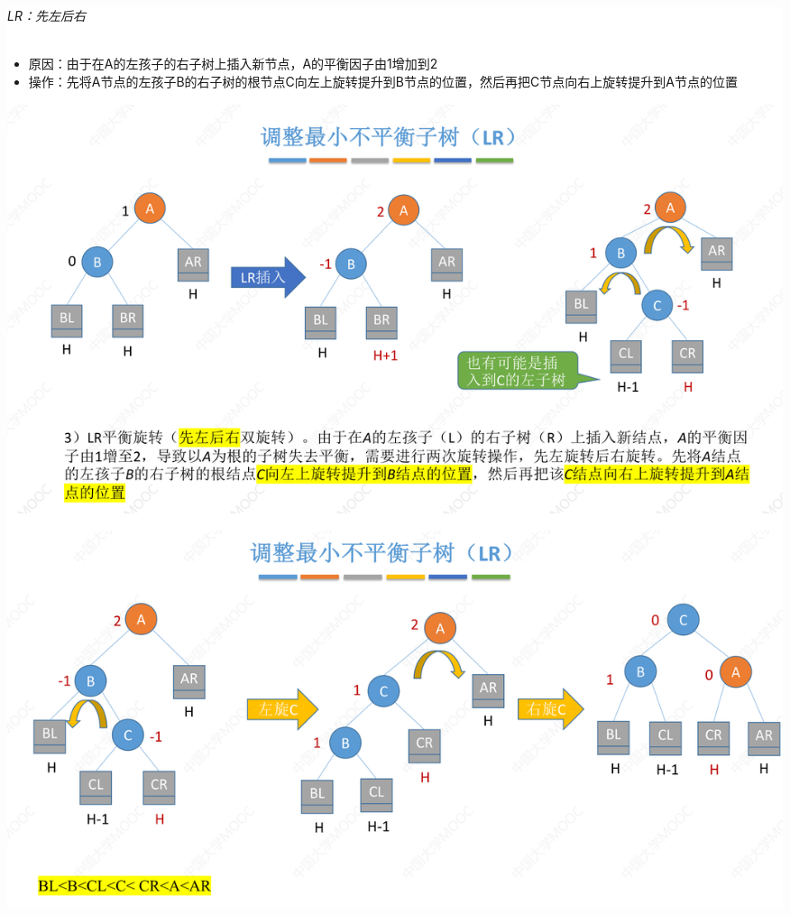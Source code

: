 ###### LR：先左后右

- 原因：由于在A的左孩子的右子树上插入新节点，A的平衡因子由1增加到2
- 操作：先将A节点的左孩子B的右子树的根节点C向左上旋转提升到B节点的位置，然后再把C节点向右上旋转提升到A节点的位置

![image-20230722154639021](./assets/image-20230722154639021.png)

![image-20230722154709712](./assets/image-20230722154709712.png)
